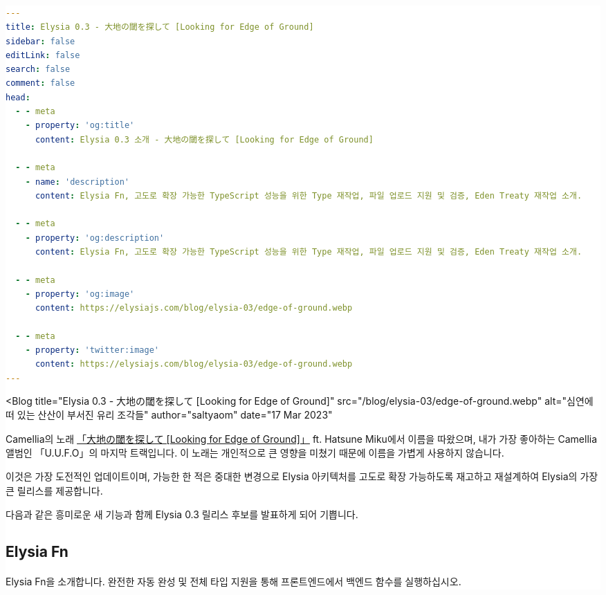 ```yaml
---
title: Elysia 0.3 - 大地の閾を探して [Looking for Edge of Ground]
sidebar: false
editLink: false
search: false
comment: false
head:
  - - meta
    - property: 'og:title'
      content: Elysia 0.3 소개 - 大地の閾を探して [Looking for Edge of Ground]

  - - meta
    - name: 'description'
      content: Elysia Fn, 고도로 확장 가능한 TypeScript 성능을 위한 Type 재작업, 파일 업로드 지원 및 검증, Eden Treaty 재작업 소개.

  - - meta
    - property: 'og:description'
      content: Elysia Fn, 고도로 확장 가능한 TypeScript 성능을 위한 Type 재작업, 파일 업로드 지원 및 검증, Eden Treaty 재작업 소개.

  - - meta
    - property: 'og:image'
      content: https://elysiajs.com/blog/elysia-03/edge-of-ground.webp

  - - meta
    - property: 'twitter:image'
      content: https://elysiajs.com/blog/elysia-03/edge-of-ground.webp
---
```


<script setup>
    import Blog from '../components/blog/Layout.vue'
</script>

<Blog
    title="Elysia 0.3 - 大地の閾を探して [Looking for Edge of Ground]"
    src="/blog/elysia-03/edge-of-ground.webp"
    alt="심연에 떠 있는 산산이 부서진 유리 조각들"
    author="saltyaom"
    date="17 Mar 2023"
>

Camellia의 노래 [「大地の閾を探して [Looking for Edge of Ground]」](https://youtu.be/oyJf72je2U0) ft. Hatsune Miku에서 이름을 따왔으며, 내가 가장 좋아하는 Camellia 앨범인 「U.U.F.O」의 마지막 트랙입니다. 이 노래는 개인적으로 큰 영향을 미쳤기 때문에 이름을 가볍게 사용하지 않습니다.

이것은 가장 도전적인 업데이트이며, 가능한 한 적은 중대한 변경으로 Elysia 아키텍처를 고도로 확장 가능하도록 재고하고 재설계하여 Elysia의 가장 큰 릴리스를 제공합니다.

다음과 같은 흥미로운 새 기능과 함께 Elysia 0.3 릴리스 후보를 발표하게 되어 기쁩니다.

## Elysia Fn
Elysia Fn을 소개합니다. 완전한 자동 완성 및 전체 타입 지원을 통해 프론트엔드에서 백엔드 함수를 실행하십시오.
